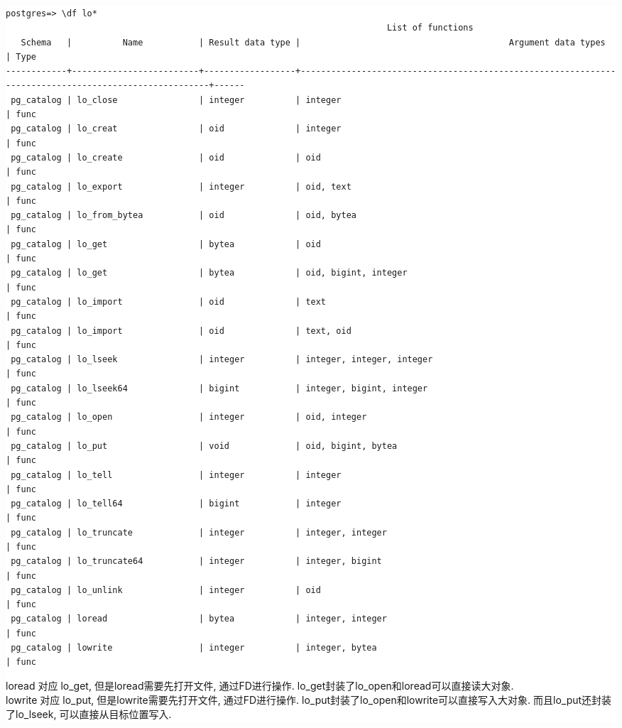 ```  
postgres=> \df lo*  
                                                                           List of functions  
   Schema   |          Name           | Result data type |                                         Argument data types                                          | Type   
------------+-------------------------+------------------+------------------------------------------------------------------------------------------------------+------  
 pg_catalog | lo_close                | integer          | integer                                                                                              | func  
 pg_catalog | lo_creat                | oid              | integer                                                                                              | func  
 pg_catalog | lo_create               | oid              | oid                                                                                                  | func  
 pg_catalog | lo_export               | integer          | oid, text                                                                                            | func  
 pg_catalog | lo_from_bytea           | oid              | oid, bytea                                                                                           | func  
 pg_catalog | lo_get                  | bytea            | oid                                                                                                  | func  
 pg_catalog | lo_get                  | bytea            | oid, bigint, integer                                                                                 | func  
 pg_catalog | lo_import               | oid              | text                                                                                                 | func  
 pg_catalog | lo_import               | oid              | text, oid                                                                                            | func  
 pg_catalog | lo_lseek                | integer          | integer, integer, integer                                                                            | func  
 pg_catalog | lo_lseek64              | bigint           | integer, bigint, integer                                                                             | func  
 pg_catalog | lo_open                 | integer          | oid, integer                                                                                         | func  
 pg_catalog | lo_put                  | void             | oid, bigint, bytea                                                                                   | func  
 pg_catalog | lo_tell                 | integer          | integer                                                                                              | func  
 pg_catalog | lo_tell64               | bigint           | integer                                                                                              | func  
 pg_catalog | lo_truncate             | integer          | integer, integer                                                                                     | func  
 pg_catalog | lo_truncate64           | integer          | integer, bigint                                                                                      | func  
 pg_catalog | lo_unlink               | integer          | oid                                                                                                  | func  
 pg_catalog | loread                  | bytea            | integer, integer                                                                                     | func  
 pg_catalog | lowrite                 | integer          | integer, bytea                                                                                       | func  
```  
  
loread 对应 lo\_get, 但是loread需要先打开文件, 通过FD进行操作. lo\_get封装了lo\_open和loread可以直接读大对象.   
lowrite 对应 lo\_put, 但是lowrite需要先打开文件, 通过FD进行操作. lo\_put封装了lo\_open和lowrite可以直接写入大对象. 而且lo\_put还封装了lo\_lseek, 可以直接从目标位置写入.  
  